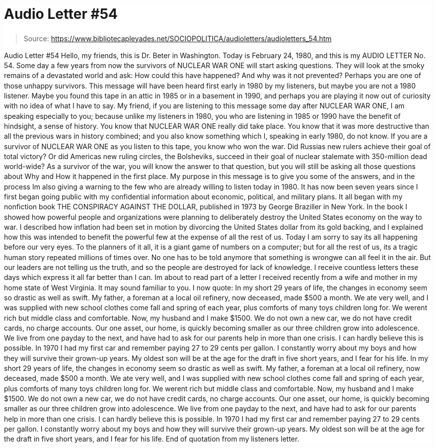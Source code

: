 # Audio Letter #54

> Source: https://www.bibliotecapleyades.net/SOCIOPOLITICA/audioletters/audioletters_54.htm

Audio Letter #54
Hello, my friends, this is Dr. Beter in Washington. Today is February 24, 1980, and this is my AUDIO LETTER No. 54.
Some day a few years from now the survivors of NUCLEAR WAR ONE will start asking questions. They will look at the smoky remains of a devastated world and ask: How could this have happened? And why was it not prevented?
Perhaps you are one of those unhappy survivors. This message will have been heard first early in 1980 by my listeners, but maybe you are not a 1980 listener. Maybe you found this tape in an attic in 1985 or in a basement in 1990, and perhaps you are playing it now out of curiosity with no idea of what I have to say.
My friend, if you are listening to this message some day after NUCLEAR WAR ONE, I am speaking especially to you; because unlike my listeners in 1980, you who are listening in 1985 or 1990 have the benefit of hindsight, a sense of history. You know that NUCLEAR WAR ONE really did take place. You know that it was more destructive than all the previous wars in history combined; and you also know something which I, speaking in early 1980, do not know. If you are a survivor of NUCLEAR WAR ONE as you listen to this tape, you know who won the war. Did Russias new rulers achieve their goal of total victory? Or did Americas new ruling circles, the Bolsheviks, succeed in their goal of nuclear stalemate with 350-million dead world-wide? As a survivor of the war, you will know the answer to that question, but you will still be asking all those questions about Why and How it happened in the first place.
My purpose in this message is to give you some of the answers, and in the process Im also giving a warning to the few who are already willing to listen today in 1980.
It has now been seven years since I first began going public with my confidential information about economic, political, and military plans. It all began with my nonfiction book THE CONSPIRACY AGAINST THE DOLLAR, published in 1973 by George Braziller in New York. In the book I showed how powerful people and organizations were planning to deliberately destroy the United States economy on the way to war. I described how inflation had been set in motion by divorcing the United States dollar from its gold backing, and I explained how this was intended to benefit the powerful few at the expense of all the rest of us. Today I am sorry to say its all happening before our very eyes. To the planners of it all, it is a giant game of numbers on a computer; but for all the rest of us, its a tragic human story repeated millions of times over. No one has to be told anymore that something is wrongwe can all feel it in the air. But our leaders are not telling us the truth, and so the people are destroyed for lack of knowledge.
I receive countless letters these days which express it all far better than I can. Im about to read part of a letter I received recently from a wife and mother in my home state of West Virginia. It may sound familiar to you. I now quote:
In my short 29 years of life, the changes in economy seem so drastic as well as swift. My father, a foreman at a local oil refinery, now deceased, made $500 a month. We ate very well, and I was supplied with new school clothes come fall and spring of each year, plus comforts of many toys children long for. We werent rich but middle class and comfortable. Now, my husband and I make $1500. We do not own a new car, we do not have credit cards, no charge accounts. Our one asset, our home, is quickly becoming smaller as our three children grow into adolescence. We live from one payday to the next, and have had to ask for our parents help in more than one crisis. I can hardly believe this is possible. In 1970 I had my first car and remember paying 27 to 29 cents per gallon. I constantly worry about my boys and how they will survive their grown-up years. My oldest son will be at the age for the draft in five short years, and I fear for his life.
In my short 29 years of life, the changes in economy seem so drastic as well as swift. My father, a foreman at a local oil refinery, now deceased, made $500 a month. We ate very well, and I was supplied with new school clothes come fall and spring of each year, plus comforts of many toys children long for. We werent rich but middle class and comfortable.
Now, my husband and I make $1500. We do not own a new car, we do not have credit cards, no charge accounts. Our one asset, our home, is quickly becoming smaller as our three children grow into adolescence. We live from one payday to the next, and have had to ask for our parents help in more than one crisis. I can hardly believe this is possible. In 1970 I had my first car and remember paying 27 to 29 cents per gallon. I constantly worry about my boys and how they will survive their grown-up years. My oldest son will be at the age for the draft in five short years, and I fear for his life.
End of quotation from my listeners letter.